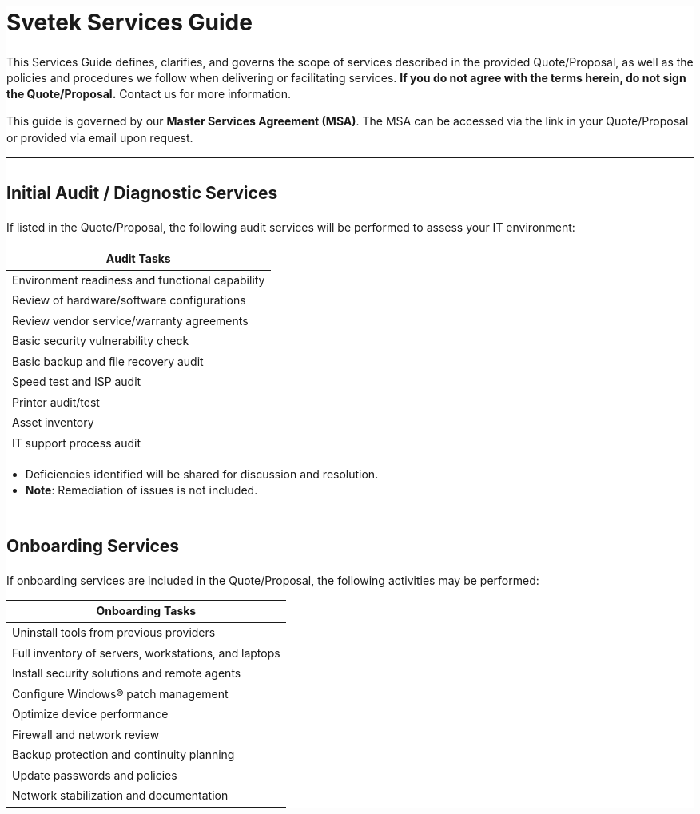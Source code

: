 # **Svetek Services Guide**

This Services Guide defines, clarifies, and governs the scope of services described in the provided Quote/Proposal, as well as the policies and procedures we follow when delivering or facilitating services. **If you do not agree with the terms herein, do not sign the Quote/Proposal.** Contact us for more information.

This guide is governed by our **Master Services Agreement (MSA)**. The MSA can be accessed via the link in your Quote/Proposal or provided via email upon request.

---

## **Initial Audit / Diagnostic Services**

If listed in the Quote/Proposal, the following audit services will be performed to assess your IT environment:

| **Audit Tasks**                                 |
|-------------------------------------------------|
| Environment readiness and functional capability |
| Review of hardware/software configurations      |
| Review vendor service/warranty agreements       |
| Basic security vulnerability check              |
| Basic backup and file recovery audit            |
| Speed test and ISP audit                        |
| Printer audit/test                              |
| Asset inventory                                 |
| IT support process audit                        |

- Deficiencies identified will be shared for discussion and resolution.  
- **Note**: Remediation of issues is not included.

---

## **Onboarding Services**

If onboarding services are included in the Quote/Proposal, the following activities may be performed:

| **Onboarding Tasks**                                  |
|-------------------------------------------------------|
| Uninstall tools from previous providers               |
| Full inventory of servers, workstations, and laptops  |
| Install security solutions and remote agents          |
| Configure Windows® patch management                   |
| Optimize device performance                           |
| Firewall and network review                           |
| Backup protection and continuity planning             |
| Update passwords and policies                         |
| Network stabilization and documentation               |

